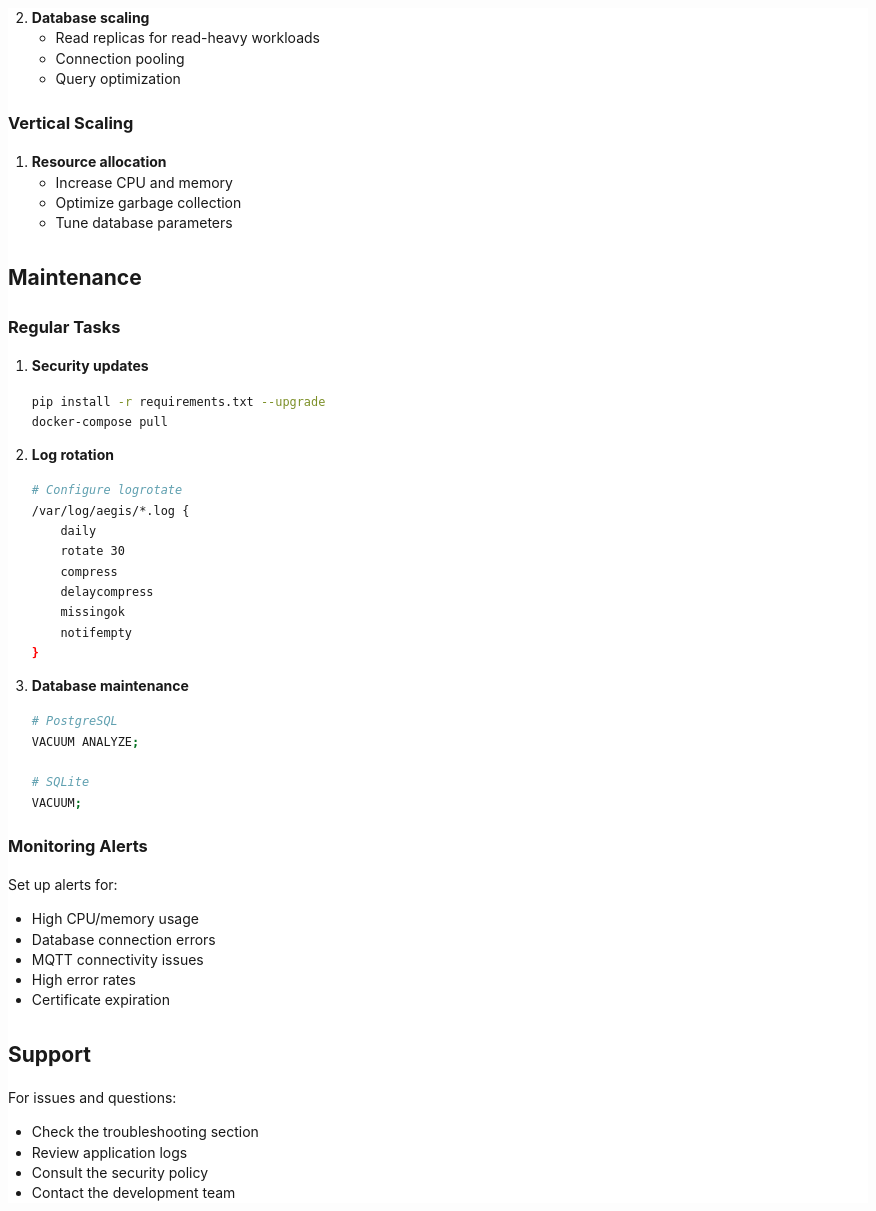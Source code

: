 2. **Database scaling**
   - Read replicas for read-heavy workloads
   - Connection pooling
   - Query optimization

### Vertical Scaling

1. **Resource allocation**
   - Increase CPU and memory
   - Optimize garbage collection
   - Tune database parameters

## Maintenance

### Regular Tasks

1. **Security updates**
   ```bash
   pip install -r requirements.txt --upgrade
   docker-compose pull
   ```

2. **Log rotation**
   ```bash
   # Configure logrotate
   /var/log/aegis/*.log {
       daily
       rotate 30
       compress
       delaycompress
       missingok
       notifempty
   }
   ```

3. **Database maintenance**
   ```bash
   # PostgreSQL
   VACUUM ANALYZE;
   
   # SQLite
   VACUUM;
   ```

### Monitoring Alerts

Set up alerts for:
- High CPU/memory usage
- Database connection errors
- MQTT connectivity issues
- High error rates
- Certificate expiration

## Support

For issues and questions:
- Check the troubleshooting section
- Review application logs
- Consult the security policy
- Contact the development team 